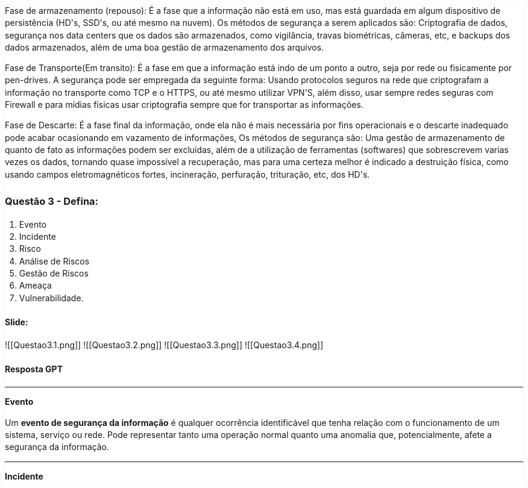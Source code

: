   Fase de armazenamento (repouso):
  É a fase que a informação não está em uso, mas está guardada em algum dispositivo de persistência (HD's, SSD's, ou até mesmo na nuvem).
  Os métodos de segurança a serem aplicados são: Criptografia de dados, segurança nos data centers que os dados são armazenados, como vigilância, travas biométricas, câmeras, etc, e backups dos dados armazenados, além de uma boa gestão de armazenamento dos arquivos.
  
  Fase de Transporte(Em transito):
  É a fase em que a informação está indo de um ponto a outro, seja por rede ou fisicamente por pen-drives. 
  A segurança pode ser empregada da seguinte forma: Usando protocolos seguros na rede que criptografam a informação no transporte como TCP e o HTTPS, ou até mesmo utilizar VPN'S, além disso, usar sempre redes seguras com Firewall e para mídias físicas usar criptografia sempre que for transportar as informações.
  
  Fase de Descarte:
  É a fase final da informação, onde ela não é mais necessária por fins operacionais e o descarte inadequado pode acabar ocasionando em vazamento de informações,
  Os métodos de segurança são: Uma gestão de armazenamento de quanto de fato as informações podem ser excluídas, além de a utilização de ferramentas (softwares) que sobrescrevem varias vezes os dados, tornando quase impossível a recuperação, mas para uma certeza melhor é indicado a destruição física, como usando campos eletromagnéticos fortes, incineração, perfuração, trituração, etc, dos HD's.


### Questão 3 - Defina:

1. Evento
2. Incidente
3. Risco
4. Análise de Riscos
5. Gestão de Riscos
6. Ameaça
7. Vulnerabilidade.
#### Slide:
![[Questao3.1.png]]
![[Questao3.2.png]]
![[Questao3.3.png]]
![[Questao3.4.png]]
#### Resposta GPT

---

 **Evento**

Um **evento de segurança da informação** é qualquer ocorrência identificável que tenha relação com o funcionamento de um sistema, serviço ou rede. Pode representar tanto uma operação normal quanto uma anomalia que, potencialmente, afete a segurança da informação.

---

 **Incidente**

